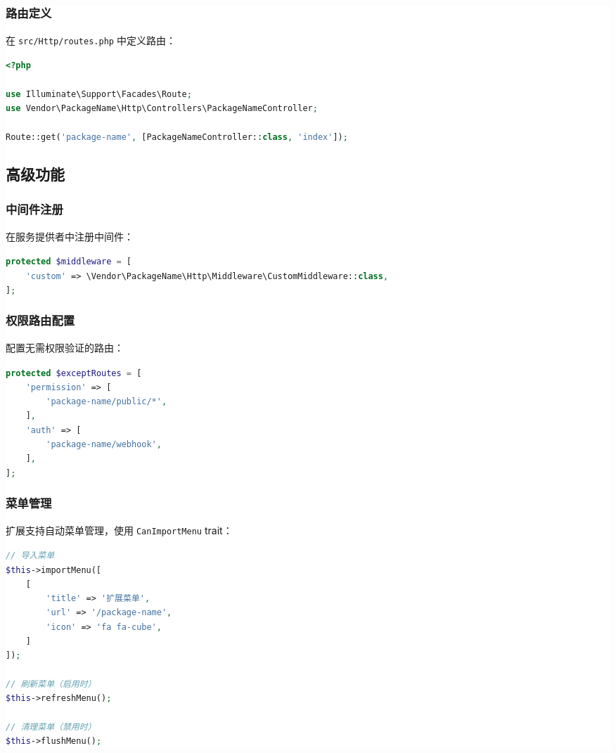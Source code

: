 ### 路由定义

在 `src/Http/routes.php` 中定义路由：

```php
<?php

use Illuminate\Support\Facades\Route;
use Vendor\PackageName\Http\Controllers\PackageNameController;

Route::get('package-name', [PackageNameController::class, 'index']);
```

## 高级功能

### 中间件注册

在服务提供者中注册中间件：

```php
protected $middleware = [
    'custom' => \Vendor\PackageName\Http\Middleware\CustomMiddleware::class,
];
```

### 权限路由配置

配置无需权限验证的路由：

```php
protected $exceptRoutes = [
    'permission' => [
        'package-name/public/*',
    ],
    'auth' => [
        'package-name/webhook',
    ],
];
```

### 菜单管理

扩展支持自动菜单管理，使用 `CanImportMenu` trait：

```php
// 导入菜单
$this->importMenu([
    [
        'title' => '扩展菜单',
        'url' => '/package-name',
        'icon' => 'fa fa-cube',
    ]
]);

// 刷新菜单（启用时）
$this->refreshMenu();

// 清理菜单（禁用时）
$this->flushMenu();
```
